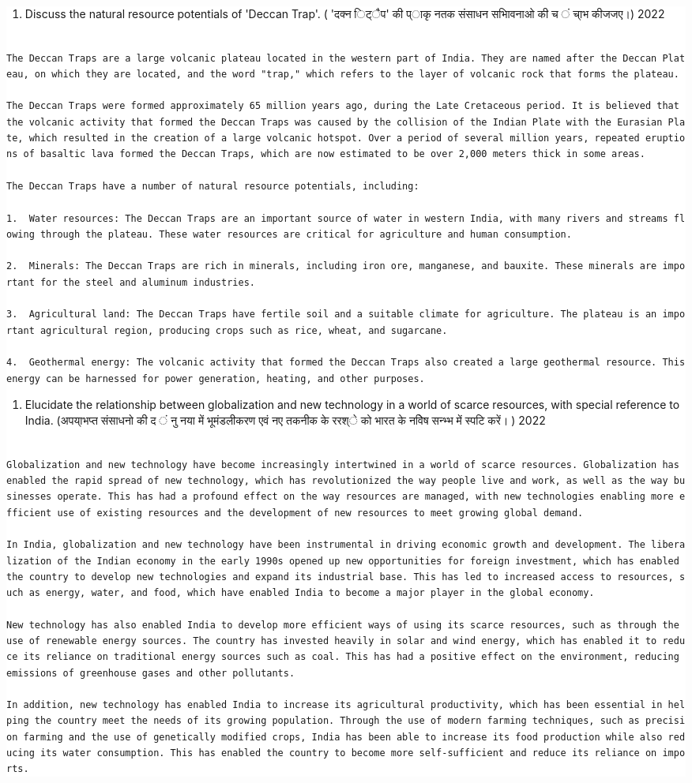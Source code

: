 1. Discuss the natural resource potentials of 'Deccan Trap'. ( 'दक्न िट्ैप' की प्ाकृ नतक संसाधन सभिावनाओ की च ं चा्भ कीजजए।) 2022

```ad-Answer

The Deccan Traps are a large volcanic plateau located in the western part of India. They are named after the Deccan Plateau, on which they are located, and the word "trap," which refers to the layer of volcanic rock that forms the plateau.

The Deccan Traps were formed approximately 65 million years ago, during the Late Cretaceous period. It is believed that the volcanic activity that formed the Deccan Traps was caused by the collision of the Indian Plate with the Eurasian Plate, which resulted in the creation of a large volcanic hotspot. Over a period of several million years, repeated eruptions of basaltic lava formed the Deccan Traps, which are now estimated to be over 2,000 meters thick in some areas.

The Deccan Traps have a number of natural resource potentials, including:

1.  Water resources: The Deccan Traps are an important source of water in western India, with many rivers and streams flowing through the plateau. These water resources are critical for agriculture and human consumption.
    
2.  Minerals: The Deccan Traps are rich in minerals, including iron ore, manganese, and bauxite. These minerals are important for the steel and aluminum industries.
    
3.  Agricultural land: The Deccan Traps have fertile soil and a suitable climate for agriculture. The plateau is an important agricultural region, producing crops such as rice, wheat, and sugarcane.
    
4.  Geothermal energy: The volcanic activity that formed the Deccan Traps also created a large geothermal resource. This energy can be harnessed for power generation, heating, and other purposes.

```

1. Elucidate the relationship between globalization and new technology in a world of scarce resources, with special reference to India. (अपया्भप्त संसाधनो की द ं नु नया में भूमंडलीकरण एवं नए तकनीक के ररश्े को भारत के नविेष सन्भ्भ में स्पटि करें। ) 2022

```ad-Answer

Globalization and new technology have become increasingly intertwined in a world of scarce resources. Globalization has enabled the rapid spread of new technology, which has revolutionized the way people live and work, as well as the way businesses operate. This has had a profound effect on the way resources are managed, with new technologies enabling more efficient use of existing resources and the development of new resources to meet growing global demand.

In India, globalization and new technology have been instrumental in driving economic growth and development. The liberalization of the Indian economy in the early 1990s opened up new opportunities for foreign investment, which has enabled the country to develop new technologies and expand its industrial base. This has led to increased access to resources, such as energy, water, and food, which have enabled India to become a major player in the global economy.

New technology has also enabled India to develop more efficient ways of using its scarce resources, such as through the use of renewable energy sources. The country has invested heavily in solar and wind energy, which has enabled it to reduce its reliance on traditional energy sources such as coal. This has had a positive effect on the environment, reducing emissions of greenhouse gases and other pollutants.

In addition, new technology has enabled India to increase its agricultural productivity, which has been essential in helping the country meet the needs of its growing population. Through the use of modern farming techniques, such as precision farming and the use of genetically modified crops, India has been able to increase its food production while also reducing its water consumption. This has enabled the country to become more self-sufficient and reduce its reliance on imports.

```
